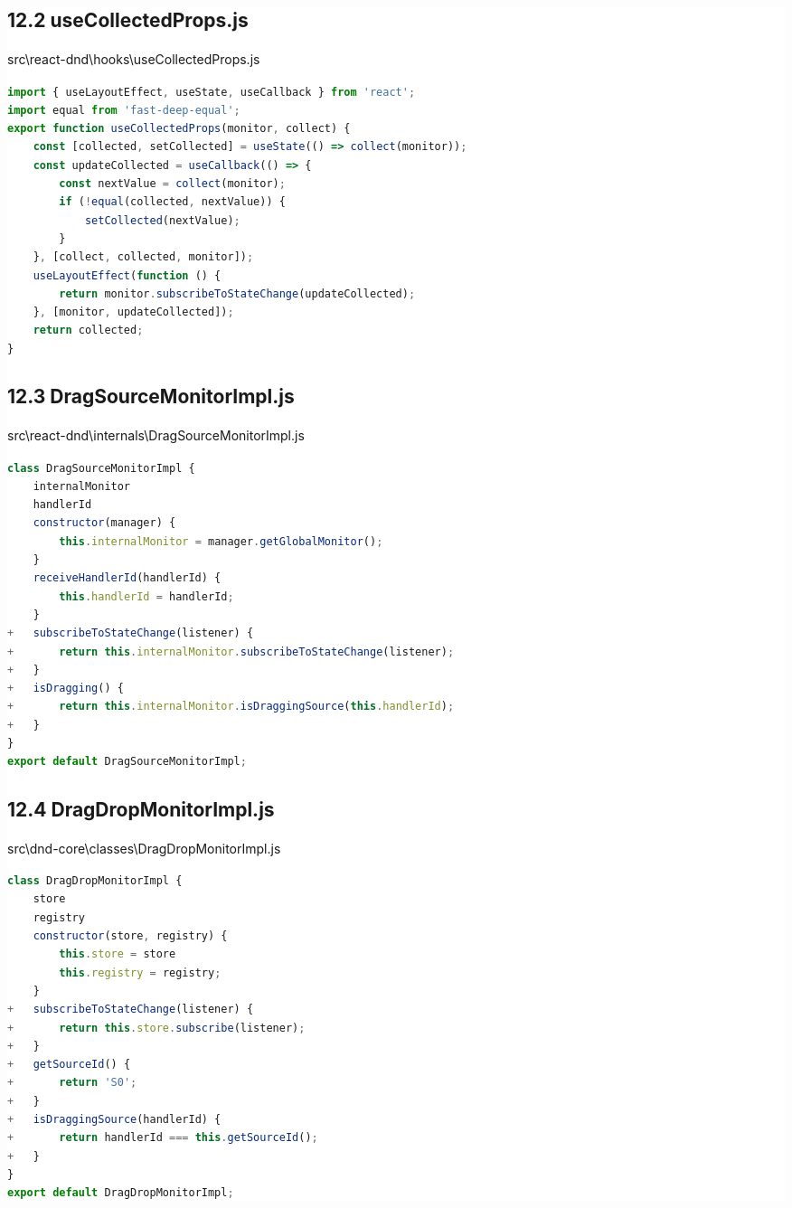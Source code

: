 ## 12.2 useCollectedProps.js
src\react-dnd\hooks\useCollectedProps.js
```js
import { useLayoutEffect, useState, useCallback } from 'react';
import equal from 'fast-deep-equal';
export function useCollectedProps(monitor, collect) {
    const [collected, setCollected] = useState(() => collect(monitor));
    const updateCollected = useCallback(() => {
        const nextValue = collect(monitor);
        if (!equal(collected, nextValue)) {
            setCollected(nextValue);
        }
    }, [collect, collected, monitor]);
    useLayoutEffect(function () {
        return monitor.subscribeToStateChange(updateCollected);
    }, [monitor, updateCollected]);
    return collected;
}
```
## 12.3 DragSourceMonitorImpl.js
src\react-dnd\internals\DragSourceMonitorImpl.js
```js
class DragSourceMonitorImpl {
    internalMonitor
    handlerId
    constructor(manager) {
        this.internalMonitor = manager.getGlobalMonitor();
    }
    receiveHandlerId(handlerId) {
        this.handlerId = handlerId;
    }
+   subscribeToStateChange(listener) {
+       return this.internalMonitor.subscribeToStateChange(listener);
+   }
+   isDragging() {
+       return this.internalMonitor.isDraggingSource(this.handlerId);
+   }
}
export default DragSourceMonitorImpl;
```
## 12.4 DragDropMonitorImpl.js
src\dnd-core\classes\DragDropMonitorImpl.js
```js
class DragDropMonitorImpl {
    store
    registry
    constructor(store, registry) {
        this.store = store
        this.registry = registry;
    }
+   subscribeToStateChange(listener) {
+       return this.store.subscribe(listener);
+   }
+   getSourceId() {
+       return 'S0';
+   }
+   isDraggingSource(handlerId) {
+       return handlerId === this.getSourceId();
+   }
}
export default DragDropMonitorImpl;
```